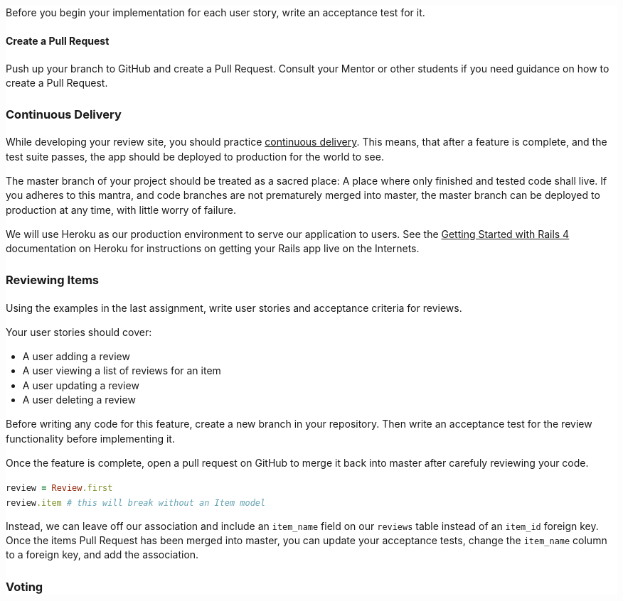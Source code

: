 Before you begin your implementation for each user story, write an acceptance
test for it.

#### Create a Pull Request

Push up your branch to GitHub and create a Pull Request. Consult your Mentor or
other students if you need guidance on how to create a Pull Request.

### Continuous Delivery

While developing your review site, you should practice [continuous
delivery](https://en.wikipedia.org/wiki/Continuous_delivery). This means, that
after a feature is complete, and the test suite passes, the app should be
deployed to production for the world to see.

The master branch of your project should be treated as a sacred place: A place
where only finished and tested code shall live. If you adheres to this mantra,
and code branches are not prematurely merged into master, the master branch can
be deployed to production at any time, with little worry of failure.

We will use Heroku as our production environment to serve our application to
users. See the [Getting Started with Rails
4](https://devcenter.heroku.com/articles/getting-started-with-rails4)
documentation on Heroku for instructions on getting your Rails app live on the
Internets.

### Reviewing Items

Using the examples in the last assignment, write user stories and acceptance
criteria for reviews.

Your user stories should cover:

* A user adding a review
* A user viewing a list of reviews for an item
* A user updating a review
* A user deleting a review

Before writing any code for this feature, create a new branch in your
repository. Then write an acceptance test for the review functionality before
implementing it.

Once the feature is complete, open a pull request on GitHub to merge it back
into master after carefuly reviewing your code.


```ruby
review = Review.first
review.item # this will break without an Item model
```

Instead, we can leave off our association and include an `item_name` field on
our `reviews` table instead of an `item_id` foreign key.  Once the items Pull
Request has been merged into master, you can update your acceptance tests,
change the `item_name` column to a foreign key, and add the association.

### Voting

